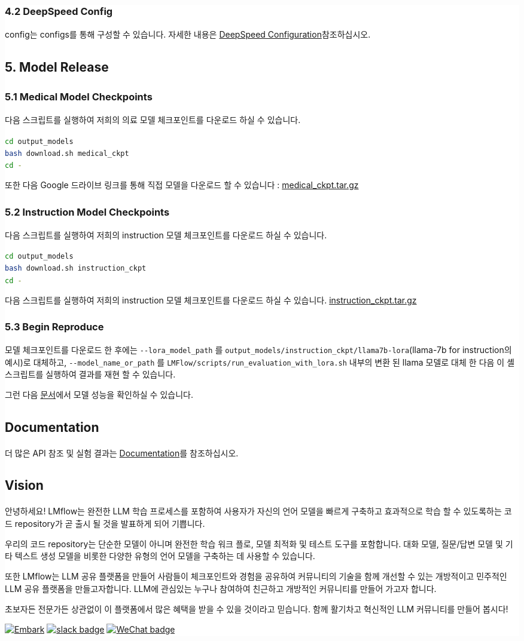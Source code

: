 ### 4.2 DeepSpeed Config
config는 configs를 통해 구성할 수 있습니다. 자세한 내용은 [DeepSpeed Configuration](https://www.deepspeed.ai/docs/config-json/)참조하십시오.

## 5. Model Release

### 5.1 Medical Model Checkpoints
다음 스크립트를 실행하여 저희의 의료 모델 체크포인트를 다운로드 하실 수 있습니다.

```bash
cd output_models
bash download.sh medical_ckpt
cd -
```
또한 다음 Google 드라이브 링크를 통해 직접 모델을 다운로드 할 수 있습니다 : [medical_ckpt.tar.gz](https://drive.google.com/file/d/1bnsQGNGNYchsOfiNyRAmL2fNiowbmFNw/view?usp=share_link)

### 5.2 Instruction Model Checkpoints
다음 스크립트를 실행하여 저희의 instruction 모델 체크포인트를 다운로드 하실 수 있습니다.
```bash
cd output_models
bash download.sh instruction_ckpt
cd -
```

다음 스크립트를 실행하여 저희의 instruction 모델 체크포인트를 다운로드 하실 수 있습니다. [instruction_ckpt.tar.gz](https://drive.google.com/file/d/1d_ioQ-ViVweeifbsFSO4pczc3UORFHZO/view?usp=share_link)

### 5.3 Begin Reproduce

모델 체크포인트를 다운로드 한 후에는 `--lora_model_path` 를 `output_models/instruction_ckpt/llama7b-lora`(llama-7b for instruction의 예시)로 대체하고, `--model_name_or_path` 를 `LMFlow/scripts/run_evaluation_with_lora.sh` 내부의 변환 된 llama 모델로 대체 한 다음 이 셸 스크립트를 실행하여 결과를 재현 할 수 있습니다.

그런 다음 [문서](https://optimalscale.github.io/LMFlow/)에서 모델 성능을 확인하실 수 있습니다.

## Documentation
더 많은 API 참조 및 실험 결과는 [Documentation](https://optimalscale.github.io/LMFlow/)를 참조하십시오.

## Vision
안녕하세요! LMflow는 완전한 LLM 학습 프로세스를 포함하여 사용자가 자신의 언어 모델을 빠르게 구축하고 효과적으로 학습 할 수 있도록하는 코드 repository가 곧 출시 될 것을 발표하게 되어 기쁩니다.

우리의 코드 repository는 단순한 모델이 아니며 완전한 학습 워크 플로, 모델 최적화 및 테스트 도구를 포함합니다. 대화 모델, 질문/답변 모델 및 기타 텍스트 생성 모델을 비롯한 다양한 유형의 언어 모델을 구축하는 데 사용할 수 있습니다.

또한 LMflow는 LLM 공유 플랫폼을 만들어 사람들이 체크포인트와 경험을 공유하여 커뮤니티의 기술을 함께 개선할 수 있는 개방적이고 민주적인 LLM 공유 플랫폼을 만들고자합니다. LLM에 관심있는 누구나 참여하여 친근하고 개방적인 커뮤니티를 만들어 가고자 합니다.

초보자든 전문가든 상관없이 이 플랫폼에서 많은 혜택을 받을 수 있을 것이라고 믿습니다. 함께 활기차고 혁신적인 LLM 커뮤니티를 만들어 봅시다!

[![Embark](https://img.shields.io/badge/discord-LMFlow-%237289da.svg?logo=discord)](https://discord.gg/u9VJNpzhvA)
[![slack badge](https://img.shields.io/badge/Slack-join-blueviolet?logo=slack&amp)](https://join.slack.com/t/lmflow/shared_invite/zt-1wju9nicy-woXbNtS~5MavHSAtiMxmxQ)
[![WeChat badge](https://img.shields.io/badge/WeChat-Join-brightgreen?logo=wechat&amp)](https://i.328888.xyz/2023/04/04/ibvpAk.jpeg)
